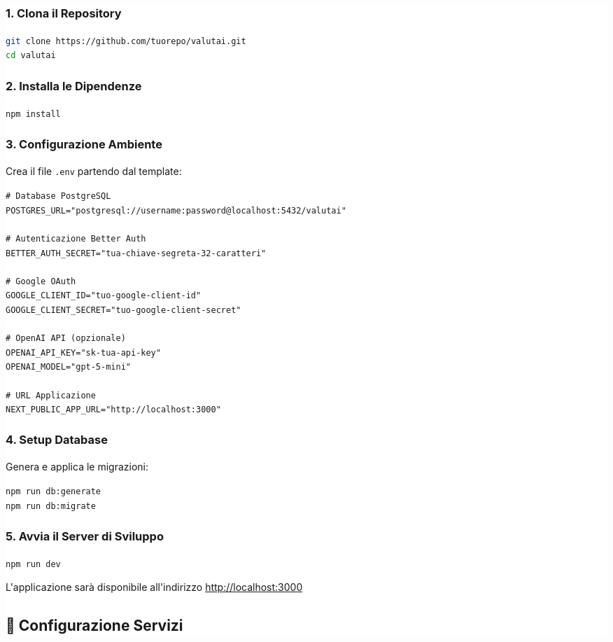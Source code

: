 ### 1. Clona il Repository

```bash
git clone https://github.com/tuorepo/valutai.git
cd valutai
```

### 2. Installa le Dipendenze

```bash
npm install
```

### 3. Configurazione Ambiente

Crea il file `.env` partendo dal template:

```env
# Database PostgreSQL
POSTGRES_URL="postgresql://username:password@localhost:5432/valutai"

# Autenticazione Better Auth
BETTER_AUTH_SECRET="tua-chiave-segreta-32-caratteri"

# Google OAuth
GOOGLE_CLIENT_ID="tuo-google-client-id"
GOOGLE_CLIENT_SECRET="tuo-google-client-secret"

# OpenAI API (opzionale)
OPENAI_API_KEY="sk-tua-api-key"
OPENAI_MODEL="gpt-5-mini"

# URL Applicazione
NEXT_PUBLIC_APP_URL="http://localhost:3000"
```

### 4. Setup Database

Genera e applica le migrazioni:

```bash
npm run db:generate
npm run db:migrate
```

### 5. Avvia il Server di Sviluppo

```bash
npm run dev
```

L'applicazione sarà disponibile all'indirizzo [http://localhost:3000](http://localhost:3000)

## 🔧 Configurazione Servizi
